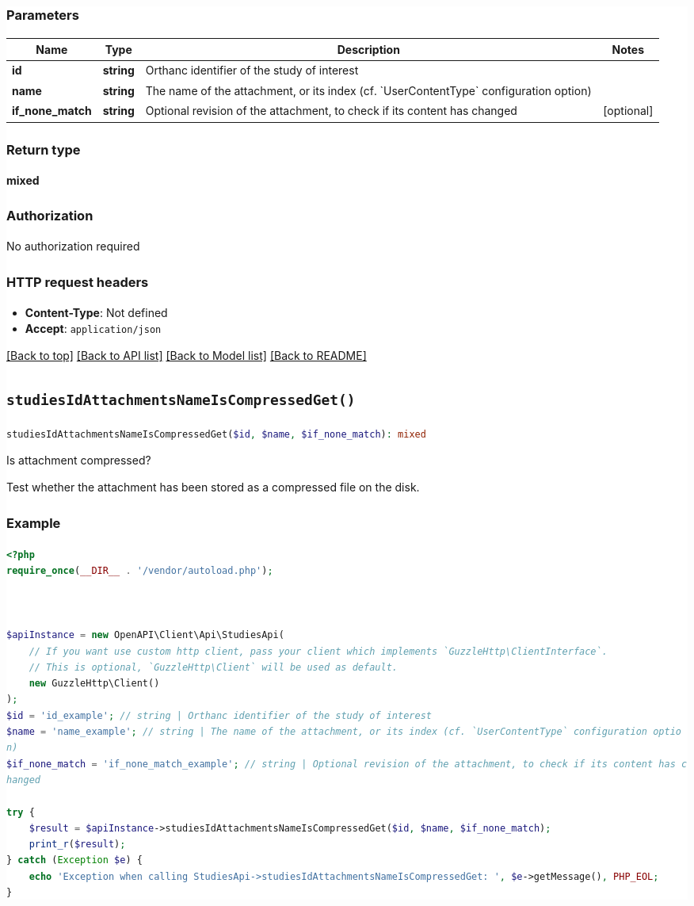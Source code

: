 ```php
```

### Parameters

| Name | Type | Description  | Notes |
| ------------- | ------------- | ------------- | ------------- |
| **id** | **string**| Orthanc identifier of the study of interest | |
| **name** | **string**| The name of the attachment, or its index (cf. &#x60;UserContentType&#x60; configuration option) | |
| **if_none_match** | **string**| Optional revision of the attachment, to check if its content has changed | [optional] |

### Return type

**mixed**

### Authorization

No authorization required

### HTTP request headers

- **Content-Type**: Not defined
- **Accept**: `application/json`

[[Back to top]](#) [[Back to API list]](../../README.md#endpoints)
[[Back to Model list]](../../README.md#models)
[[Back to README]](../../README.md)

## `studiesIdAttachmentsNameIsCompressedGet()`

```php
studiesIdAttachmentsNameIsCompressedGet($id, $name, $if_none_match): mixed
```

Is attachment compressed?

Test whether the attachment has been stored as a compressed file on the disk.

### Example

```php
<?php
require_once(__DIR__ . '/vendor/autoload.php');



$apiInstance = new OpenAPI\Client\Api\StudiesApi(
    // If you want use custom http client, pass your client which implements `GuzzleHttp\ClientInterface`.
    // This is optional, `GuzzleHttp\Client` will be used as default.
    new GuzzleHttp\Client()
);
$id = 'id_example'; // string | Orthanc identifier of the study of interest
$name = 'name_example'; // string | The name of the attachment, or its index (cf. `UserContentType` configuration option)
$if_none_match = 'if_none_match_example'; // string | Optional revision of the attachment, to check if its content has changed

try {
    $result = $apiInstance->studiesIdAttachmentsNameIsCompressedGet($id, $name, $if_none_match);
    print_r($result);
} catch (Exception $e) {
    echo 'Exception when calling StudiesApi->studiesIdAttachmentsNameIsCompressedGet: ', $e->getMessage(), PHP_EOL;
}
```